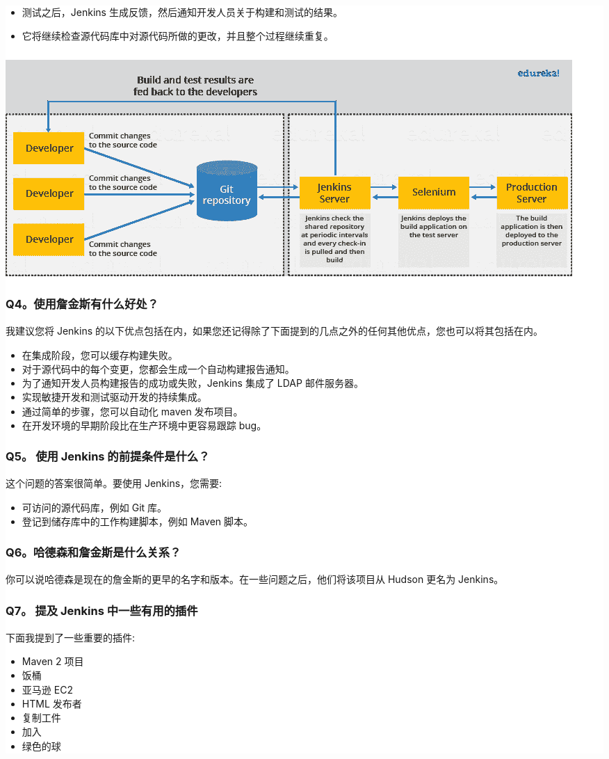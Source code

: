 *   测试之后，Jenkins 生成反馈，然后通知开发人员关于构建和测试的结果。

*   它将继续检查源代码库中对源代码所做的更改，并且整个过程继续重复。

### **![Jenkins Architecture - DevOps Interview Questions Jenkins - Edureka](img/540445fee41d69c50346006522a20d7b.png)**

### **Q4。使用詹金斯有什么好处？**

我建议您将 Jenkins 的以下优点包括在内，如果您还记得除了下面提到的几点之外的任何其他优点，您也可以将其包括在内。

*   在集成阶段，您可以缓存构建失败。
*   对于源代码中的每个变更，您都会生成一个自动构建报告通知。
*   为了通知开发人员构建报告的成功或失败，Jenkins 集成了 LDAP 邮件服务器。
*   实现敏捷开发和测试驱动开发的持续集成。
*   通过简单的步骤，您可以自动化 maven 发布项目。
*   在开发环境的早期阶段比在生产环境中更容易跟踪 bug。

### **Q5。** **使用 Jenkins 的前提条件是什么？**

这个问题的答案很简单。要使用 Jenkins，您需要:

*   可访问的源代码库，例如 Git 库。
*   登记到储存库中的工作构建脚本，例如 Maven 脚本。

### **Q6。哈德森和詹金斯是什么关系？**

你可以说哈德森是现在的詹金斯的更早的名字和版本。在一些问题之后，他们将该项目从 Hudson 更名为 Jenkins。

### **Q7。** **提及 Jenkins 中一些有用的插件**

下面我提到了一些重要的插件:

*   Maven 2 项目
*   饭桶
*   亚马逊 EC2
*   HTML 发布者
*   复制工件
*   加入
*   绿色的球
